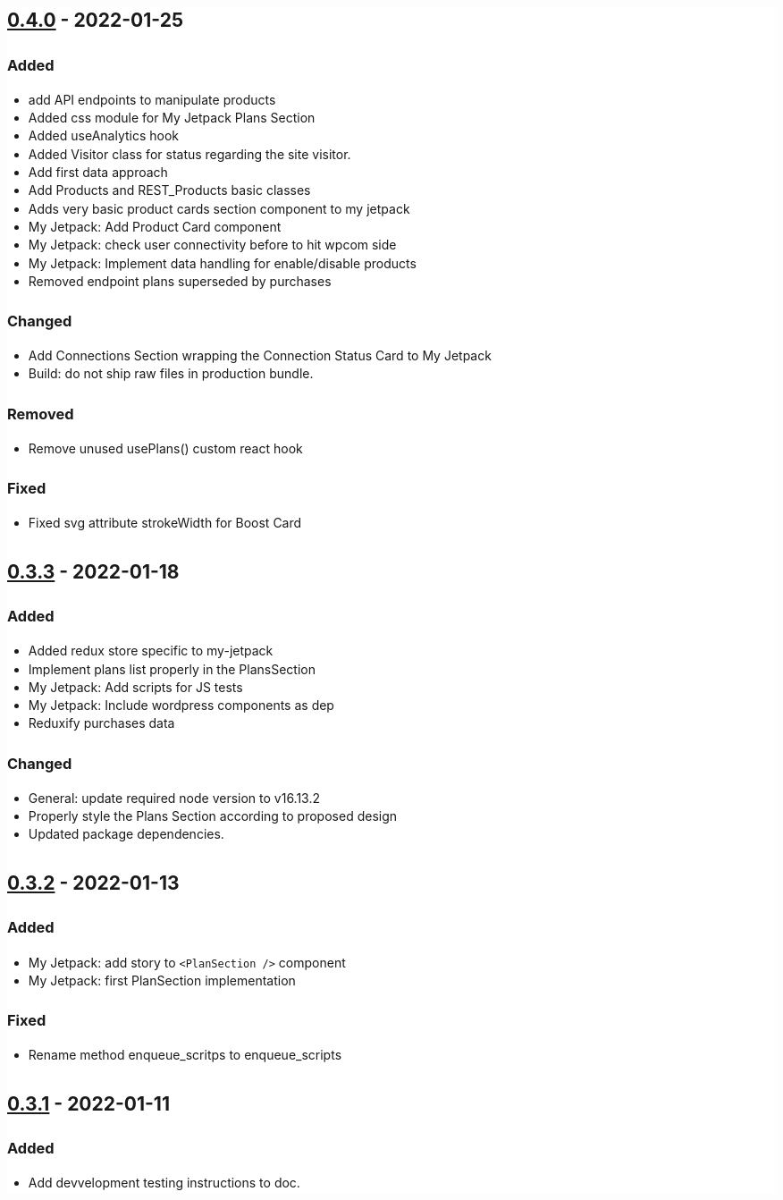 ## [0.4.0] - 2022-01-25
### Added
- add API endpoints to manipulate products
- Added css module for My Jetpack Plans Section
- Added useAnalytics hook
- Added Visitor class for status regarding the site visitor.
- Add first data approach
- Add Products and REST_Products basic classes
- Adds very basic product cards section component to my jetpack
- My Jetpack: Add Product Card component
- My Jetpack: check user connectivity before to hit wpcom side
- My Jetpack: Implement data handling for enable/disable products
- Removed endpoint plans superseded by purchases

### Changed
- Add Connections Section wrapping the Connection Status Card to My Jetpack
- Build: do not ship raw files in production bundle.

### Removed
- Remove unused usePlans() custom react hook

### Fixed
- Fixed svg attribute strokeWidth for Boost Card

## [0.3.3] - 2022-01-18
### Added
- Added redux store specific to my-jetpack
- Implement plans list properly in the PlansSection
- My Jetpack: Add scripts for JS tests
- My Jetpack: Include wordpress components as dep
- Reduxify purchases data

### Changed
- General: update required node version to v16.13.2
- Properly style the Plans Section according to proposed design
- Updated package dependencies.

## [0.3.2] - 2022-01-13
### Added
- My Jetpack: add story to `<PlanSection />` component
- My Jetpack: first PlanSection implementation

### Fixed
- Rename method enqueue_scritps to enqueue_scripts

## [0.3.1] - 2022-01-11
### Added
- Add devvelopment testing instructions to doc.


[5.4.0]: https://github.com/Automattic/jetpack-my-jetpack/compare/5.3.3...5.4.0
[5.3.3]: https://github.com/Automattic/jetpack-my-jetpack/compare/5.3.2...5.3.3
[5.3.2]: https://github.com/Automattic/jetpack-my-jetpack/compare/5.3.1...5.3.2
[5.3.1]: https://github.com/Automattic/jetpack-my-jetpack/compare/5.3.0...5.3.1
[5.3.0]: https://github.com/Automattic/jetpack-my-jetpack/compare/5.2.0...5.3.0
[5.2.0]: https://github.com/Automattic/jetpack-my-jetpack/compare/5.1.2...5.2.0
[5.1.2]: https://github.com/Automattic/jetpack-my-jetpack/compare/5.1.1...5.1.2
[5.1.1]: https://github.com/Automattic/jetpack-my-jetpack/compare/5.1.0...5.1.1
[5.1.0]: https://github.com/Automattic/jetpack-my-jetpack/compare/5.0.4...5.1.0
[5.0.4]: https://github.com/Automattic/jetpack-my-jetpack/compare/5.0.3...5.0.4
[5.0.3]: https://github.com/Automattic/jetpack-my-jetpack/compare/5.0.2...5.0.3
[5.0.2]: https://github.com/Automattic/jetpack-my-jetpack/compare/5.0.1...5.0.2
[5.0.1]: https://github.com/Automattic/jetpack-my-jetpack/compare/5.0.0...5.0.1
[5.0.0]: https://github.com/Automattic/jetpack-my-jetpack/compare/4.37.0...5.0.0
[4.37.0]: https://github.com/Automattic/jetpack-my-jetpack/compare/4.36.0...4.37.0
[4.36.0]: https://github.com/Automattic/jetpack-my-jetpack/compare/4.35.16...4.36.0
[4.35.16]: https://github.com/Automattic/jetpack-my-jetpack/compare/4.35.15...4.35.16
[4.35.15]: https://github.com/Automattic/jetpack-my-jetpack/compare/4.35.14...4.35.15
[4.35.14]: https://github.com/Automattic/jetpack-my-jetpack/compare/4.35.13...4.35.14
[4.35.13]: https://github.com/Automattic/jetpack-my-jetpack/compare/4.35.12...4.35.13
[4.35.12]: https://github.com/Automattic/jetpack-my-jetpack/compare/4.35.11...4.35.12
[4.35.11]: https://github.com/Automattic/jetpack-my-jetpack/compare/4.35.10...4.35.11
[4.35.10]: https://github.com/Automattic/jetpack-my-jetpack/compare/4.35.9...4.35.10
[4.35.9]: https://github.com/Automattic/jetpack-my-jetpack/compare/4.35.8...4.35.9
[4.35.8]: https://github.com/Automattic/jetpack-my-jetpack/compare/4.35.7...4.35.8
[4.35.7]: https://github.com/Automattic/jetpack-my-jetpack/compare/4.35.6...4.35.7
[4.35.6]: https://github.com/Automattic/jetpack-my-jetpack/compare/4.35.5...4.35.6
[4.35.5]: https://github.com/Automattic/jetpack-my-jetpack/compare/4.35.4...4.35.5
[4.35.4]: https://github.com/Automattic/jetpack-my-jetpack/compare/4.35.3...4.35.4
[4.35.3]: https://github.com/Automattic/jetpack-my-jetpack/compare/4.35.2...4.35.3
[4.35.2]: https://github.com/Automattic/jetpack-my-jetpack/compare/4.35.1...4.35.2
[4.35.1]: https://github.com/Automattic/jetpack-my-jetpack/compare/4.35.0...4.35.1
[4.35.0]: https://github.com/Automattic/jetpack-my-jetpack/compare/4.34.0...4.35.0
[4.34.0]: https://github.com/Automattic/jetpack-my-jetpack/compare/4.33.1...4.34.0
[4.33.1]: https://github.com/Automattic/jetpack-my-jetpack/compare/4.33.0...4.33.1
[4.33.0]: https://github.com/Automattic/jetpack-my-jetpack/compare/4.32.4...4.33.0
[4.32.4]: https://github.com/Automattic/jetpack-my-jetpack/compare/4.32.3...4.32.4
[4.32.3]: https://github.com/Automattic/jetpack-my-jetpack/compare/4.32.2...4.32.3
[4.32.2]: https://github.com/Automattic/jetpack-my-jetpack/compare/4.32.1...4.32.2
[4.32.1]: https://github.com/Automattic/jetpack-my-jetpack/compare/4.32.0...4.32.1
[4.32.0]: https://github.com/Automattic/jetpack-my-jetpack/compare/4.31.0...4.32.0
[4.31.0]: https://github.com/Automattic/jetpack-my-jetpack/compare/4.30.0...4.31.0
[4.30.0]: https://github.com/Automattic/jetpack-my-jetpack/compare/4.29.0...4.30.0
[4.29.0]: https://github.com/Automattic/jetpack-my-jetpack/compare/4.28.0...4.29.0
[4.28.0]: https://github.com/Automattic/jetpack-my-jetpack/compare/4.27.2...4.28.0
[4.27.2]: https://github.com/Automattic/jetpack-my-jetpack/compare/4.27.1...4.27.2
[4.27.1]: https://github.com/Automattic/jetpack-my-jetpack/compare/4.27.0...4.27.1
[4.27.0]: https://github.com/Automattic/jetpack-my-jetpack/compare/4.26.0...4.27.0
[4.26.0]: https://github.com/Automattic/jetpack-my-jetpack/compare/4.25.4...4.26.0
[4.25.4]: https://github.com/Automattic/jetpack-my-jetpack/compare/4.25.3...4.25.4
[4.25.3]: https://github.com/Automattic/jetpack-my-jetpack/compare/4.25.2...4.25.3
[4.25.2]: https://github.com/Automattic/jetpack-my-jetpack/compare/4.25.1...4.25.2
[4.25.1]: https://github.com/Automattic/jetpack-my-jetpack/compare/4.25.0...4.25.1
[4.25.0]: https://github.com/Automattic/jetpack-my-jetpack/compare/4.24.7...4.25.0
[4.24.7]: https://github.com/Automattic/jetpack-my-jetpack/compare/4.24.6...4.24.7
[4.24.6]: https://github.com/Automattic/jetpack-my-jetpack/compare/4.24.5...4.24.6
[4.24.5]: https://github.com/Automattic/jetpack-my-jetpack/compare/4.24.4...4.24.5
[4.24.4]: https://github.com/Automattic/jetpack-my-jetpack/compare/4.24.3...4.24.4
[4.24.3]: https://github.com/Automattic/jetpack-my-jetpack/compare/4.24.2...4.24.3
[4.24.2]: https://github.com/Automattic/jetpack-my-jetpack/compare/4.24.1...4.24.2
[4.24.1]: https://github.com/Automattic/jetpack-my-jetpack/compare/4.24.0...4.24.1
[4.24.0]: https://github.com/Automattic/jetpack-my-jetpack/compare/4.23.3...4.24.0
[4.23.3]: https://github.com/Automattic/jetpack-my-jetpack/compare/4.23.2...4.23.3
[4.23.2]: https://github.com/Automattic/jetpack-my-jetpack/compare/4.23.1...4.23.2
[4.23.1]: https://github.com/Automattic/jetpack-my-jetpack/compare/4.23.0...4.23.1
[4.23.0]: https://github.com/Automattic/jetpack-my-jetpack/compare/4.22.3...4.23.0
[4.22.3]: https://github.com/Automattic/jetpack-my-jetpack/compare/4.22.2...4.22.3
[4.22.2]: https://github.com/Automattic/jetpack-my-jetpack/compare/4.22.1...4.22.2
[4.22.1]: https://github.com/Automattic/jetpack-my-jetpack/compare/4.22.0...4.22.1
[4.22.0]: https://github.com/Automattic/jetpack-my-jetpack/compare/4.21.0...4.22.0
[4.21.0]: https://github.com/Automattic/jetpack-my-jetpack/compare/4.20.2...4.21.0
[4.20.2]: https://github.com/Automattic/jetpack-my-jetpack/compare/4.20.1...4.20.2
[4.20.1]: https://github.com/Automattic/jetpack-my-jetpack/compare/4.20.0...4.20.1
[4.20.0]: https://github.com/Automattic/jetpack-my-jetpack/compare/4.19.0...4.20.0
[4.19.0]: https://github.com/Automattic/jetpack-my-jetpack/compare/4.18.0...4.19.0
[4.18.0]: https://github.com/Automattic/jetpack-my-jetpack/compare/4.17.1...4.18.0
[4.17.1]: https://github.com/Automattic/jetpack-my-jetpack/compare/4.17.0...4.17.1
[4.17.0]: https://github.com/Automattic/jetpack-my-jetpack/compare/4.16.0...4.17.0
[4.16.0]: https://github.com/Automattic/jetpack-my-jetpack/compare/4.15.0...4.16.0
[4.15.0]: https://github.com/Automattic/jetpack-my-jetpack/compare/4.14.0...4.15.0
[4.14.0]: https://github.com/Automattic/jetpack-my-jetpack/compare/4.13.0...4.14.0
[4.13.0]: https://github.com/Automattic/jetpack-my-jetpack/compare/4.12.1...4.13.0
[4.12.1]: https://github.com/Automattic/jetpack-my-jetpack/compare/4.12.0...4.12.1
[4.12.0]: https://github.com/Automattic/jetpack-my-jetpack/compare/4.11.0...4.12.0
[4.11.0]: https://github.com/Automattic/jetpack-my-jetpack/compare/4.10.0...4.11.0
[4.10.0]: https://github.com/Automattic/jetpack-my-jetpack/compare/4.9.2...4.10.0
[4.9.2]: https://github.com/Automattic/jetpack-my-jetpack/compare/4.9.1...4.9.2
[4.9.1]: https://github.com/Automattic/jetpack-my-jetpack/compare/4.9.0...4.9.1
[4.9.0]: https://github.com/Automattic/jetpack-my-jetpack/compare/4.8.0...4.9.0
[4.8.0]: https://github.com/Automattic/jetpack-my-jetpack/compare/4.7.0...4.8.0
[4.7.0]: https://github.com/Automattic/jetpack-my-jetpack/compare/4.6.2...4.7.0
[4.6.2]: https://github.com/Automattic/jetpack-my-jetpack/compare/4.6.1...4.6.2
[4.6.1]: https://github.com/Automattic/jetpack-my-jetpack/compare/4.6.0...4.6.1
[4.6.0]: https://github.com/Automattic/jetpack-my-jetpack/compare/4.5.0...4.6.0
[4.5.0]: https://github.com/Automattic/jetpack-my-jetpack/compare/4.4.0...4.5.0
[4.4.0]: https://github.com/Automattic/jetpack-my-jetpack/compare/4.3.0...4.4.0
[4.3.0]: https://github.com/Automattic/jetpack-my-jetpack/compare/4.2.1...4.3.0
[4.2.1]: https://github.com/Automattic/jetpack-my-jetpack/compare/4.2.0...4.2.1
[4.2.0]: https://github.com/Automattic/jetpack-my-jetpack/compare/4.1.4...4.2.0
[4.1.4]: https://github.com/Automattic/jetpack-my-jetpack/compare/4.1.3...4.1.4
[4.1.3]: https://github.com/Automattic/jetpack-my-jetpack/compare/4.1.2...4.1.3
[4.1.2]: https://github.com/Automattic/jetpack-my-jetpack/compare/4.1.1...4.1.2
[4.1.1]: https://github.com/Automattic/jetpack-my-jetpack/compare/4.1.0...4.1.1
[4.1.0]: https://github.com/Automattic/jetpack-my-jetpack/compare/4.0.3...4.1.0
[4.0.3]: https://github.com/Automattic/jetpack-my-jetpack/compare/4.0.2...4.0.3
[4.0.2]: https://github.com/Automattic/jetpack-my-jetpack/compare/4.0.1...4.0.2
[4.0.1]: https://github.com/Automattic/jetpack-my-jetpack/compare/4.0.0...4.0.1
[4.0.0]: https://github.com/Automattic/jetpack-my-jetpack/compare/3.12.2...4.0.0
[3.12.2]: https://github.com/Automattic/jetpack-my-jetpack/compare/3.12.1...3.12.2
[3.12.1]: https://github.com/Automattic/jetpack-my-jetpack/compare/3.12.0...3.12.1
[3.12.0]: https://github.com/Automattic/jetpack-my-jetpack/compare/3.11.1...3.12.0
[3.11.1]: https://github.com/Automattic/jetpack-my-jetpack/compare/3.11.0...3.11.1
[3.11.0]: https://github.com/Automattic/jetpack-my-jetpack/compare/3.10.0...3.11.0
[3.10.0]: https://github.com/Automattic/jetpack-my-jetpack/compare/3.9.1...3.10.0
[3.9.1]: https://github.com/Automattic/jetpack-my-jetpack/compare/3.9.0...3.9.1
[3.9.0]: https://github.com/Automattic/jetpack-my-jetpack/compare/3.8.2...3.9.0
[3.8.2]: https://github.com/Automattic/jetpack-my-jetpack/compare/3.8.1...3.8.2
[3.8.1]: https://github.com/Automattic/jetpack-my-jetpack/compare/3.8.0...3.8.1
[3.8.0]: https://github.com/Automattic/jetpack-my-jetpack/compare/3.7.0...3.8.0
[3.7.0]: https://github.com/Automattic/jetpack-my-jetpack/compare/3.6.0...3.7.0
[3.6.0]: https://github.com/Automattic/jetpack-my-jetpack/compare/3.5.0...3.6.0
[3.5.0]: https://github.com/Automattic/jetpack-my-jetpack/compare/3.4.5...3.5.0
[3.4.5]: https://github.com/Automattic/jetpack-my-jetpack/compare/3.4.4...3.4.5
[3.4.4]: https://github.com/Automattic/jetpack-my-jetpack/compare/3.4.3...3.4.4
[3.4.3]: https://github.com/Automattic/jetpack-my-jetpack/compare/3.4.2...3.4.3
[3.4.2]: https://github.com/Automattic/jetpack-my-jetpack/compare/3.4.1...3.4.2
[3.4.1]: https://github.com/Automattic/jetpack-my-jetpack/compare/3.4.0...3.4.1
[3.4.0]: https://github.com/Automattic/jetpack-my-jetpack/compare/3.3.3...3.4.0
[3.3.3]: https://github.com/Automattic/jetpack-my-jetpack/compare/3.3.2...3.3.3
[3.3.2]: https://github.com/Automattic/jetpack-my-jetpack/compare/3.3.1...3.3.2
[3.3.1]: https://github.com/Automattic/jetpack-my-jetpack/compare/3.3.0...3.3.1
[3.3.0]: https://github.com/Automattic/jetpack-my-jetpack/compare/3.2.1...3.3.0
[3.2.1]: https://github.com/Automattic/jetpack-my-jetpack/compare/3.2.0...3.2.1
[3.2.0]: https://github.com/Automattic/jetpack-my-jetpack/compare/3.1.3...3.2.0
[3.1.3]: https://github.com/Automattic/jetpack-my-jetpack/compare/3.1.2...3.1.3
[3.1.2]: https://github.com/Automattic/jetpack-my-jetpack/compare/3.1.1...3.1.2
[3.1.1]: https://github.com/Automattic/jetpack-my-jetpack/compare/3.1.0...3.1.1
[3.1.0]: https://github.com/Automattic/jetpack-my-jetpack/compare/3.0.0...3.1.0
[3.0.0]: https://github.com/Automattic/jetpack-my-jetpack/compare/2.15.0...3.0.0
[2.15.0]: https://github.com/Automattic/jetpack-my-jetpack/compare/2.14.3...2.15.0
[2.14.3]: https://github.com/Automattic/jetpack-my-jetpack/compare/2.14.2...2.14.3
[2.14.2]: https://github.com/Automattic/jetpack-my-jetpack/compare/2.14.1...2.14.2
[2.14.1]: https://github.com/Automattic/jetpack-my-jetpack/compare/2.14.0...2.14.1
[2.14.0]: https://github.com/Automattic/jetpack-my-jetpack/compare/2.13.0...2.14.0
[2.13.0]: https://github.com/Automattic/jetpack-my-jetpack/compare/2.12.2...2.13.0
[2.12.2]: https://github.com/Automattic/jetpack-my-jetpack/compare/2.12.1...2.12.2
[2.12.1]: https://github.com/Automattic/jetpack-my-jetpack/compare/2.12.0...2.12.1
[2.12.0]: https://github.com/Automattic/jetpack-my-jetpack/compare/2.11.0...2.12.0
[2.11.0]: https://github.com/Automattic/jetpack-my-jetpack/compare/2.10.3...2.11.0
[2.10.3]: https://github.com/Automattic/jetpack-my-jetpack/compare/2.10.2...2.10.3
[2.10.2]: https://github.com/Automattic/jetpack-my-jetpack/compare/2.10.1...2.10.2
[2.10.1]: https://github.com/Automattic/jetpack-my-jetpack/compare/2.10.0...2.10.1
[2.10.0]: https://github.com/Automattic/jetpack-my-jetpack/compare/2.9.2...2.10.0
[2.9.2]: https://github.com/Automattic/jetpack-my-jetpack/compare/2.9.1...2.9.2
[2.9.1]: https://github.com/Automattic/jetpack-my-jetpack/compare/2.9.0...2.9.1
[2.9.0]: https://github.com/Automattic/jetpack-my-jetpack/compare/2.8.1...2.9.0
[2.8.1]: https://github.com/Automattic/jetpack-my-jetpack/compare/2.8.0...2.8.1
[2.8.0]: https://github.com/Automattic/jetpack-my-jetpack/compare/2.7.13...2.8.0
[2.7.13]: https://github.com/Automattic/jetpack-my-jetpack/compare/2.7.12...2.7.13
[2.7.12]: https://github.com/Automattic/jetpack-my-jetpack/compare/2.7.11...2.7.12
[2.7.11]: https://github.com/Automattic/jetpack-my-jetpack/compare/2.7.10...2.7.11
[2.7.10]: https://github.com/Automattic/jetpack-my-jetpack/compare/2.7.9...2.7.10
[2.7.9]: https://github.com/Automattic/jetpack-my-jetpack/compare/2.7.8...2.7.9
[2.7.8]: https://github.com/Automattic/jetpack-my-jetpack/compare/2.7.7...2.7.8
[2.7.7]: https://github.com/Automattic/jetpack-my-jetpack/compare/2.7.6...2.7.7
[2.7.6]: https://github.com/Automattic/jetpack-my-jetpack/compare/2.7.5...2.7.6
[2.7.5]: https://github.com/Automattic/jetpack-my-jetpack/compare/2.7.4...2.7.5
[2.7.4]: https://github.com/Automattic/jetpack-my-jetpack/compare/2.7.3...2.7.4
[2.7.3]: https://github.com/Automattic/jetpack-my-jetpack/compare/2.7.2...2.7.3
[2.7.2]: https://github.com/Automattic/jetpack-my-jetpack/compare/2.7.1...2.7.2
[2.7.1]: https://github.com/Automattic/jetpack-my-jetpack/compare/2.7.0...2.7.1
[2.7.0]: https://github.com/Automattic/jetpack-my-jetpack/compare/2.6.1...2.7.0
[2.6.1]: https://github.com/Automattic/jetpack-my-jetpack/compare/2.6.0...2.6.1
[2.6.0]: https://github.com/Automattic/jetpack-my-jetpack/compare/2.5.2...2.6.0
[2.5.2]: https://github.com/Automattic/jetpack-my-jetpack/compare/2.5.1...2.5.2
[2.5.1]: https://github.com/Automattic/jetpack-my-jetpack/compare/2.5.0...2.5.1
[2.5.0]: https://github.com/Automattic/jetpack-my-jetpack/compare/2.4.1...2.5.0
[2.4.1]: https://github.com/Automattic/jetpack-my-jetpack/compare/2.4.0...2.4.1
[2.4.0]: https://github.com/Automattic/jetpack-my-jetpack/compare/2.3.5...2.4.0
[2.3.5]: https://github.com/Automattic/jetpack-my-jetpack/compare/2.3.4...2.3.5
[2.3.4]: https://github.com/Automattic/jetpack-my-jetpack/compare/2.3.3...2.3.4
[2.3.3]: https://github.com/Automattic/jetpack-my-jetpack/compare/2.3.2...2.3.3
[2.3.2]: https://github.com/Automattic/jetpack-my-jetpack/compare/2.3.1...2.3.2
[2.3.1]: https://github.com/Automattic/jetpack-my-jetpack/compare/2.3.0...2.3.1
[2.3.0]: https://github.com/Automattic/jetpack-my-jetpack/compare/2.2.3...2.3.0
[2.2.3]: https://github.com/Automattic/jetpack-my-jetpack/compare/2.2.2...2.2.3
[2.2.2]: https://github.com/Automattic/jetpack-my-jetpack/compare/2.2.1...2.2.2
[2.2.1]: https://github.com/Automattic/jetpack-my-jetpack/compare/2.2.0...2.2.1
[2.2.0]: https://github.com/Automattic/jetpack-my-jetpack/compare/2.1.1...2.2.0
[2.1.1]: https://github.com/Automattic/jetpack-my-jetpack/compare/2.1.0...2.1.1
[2.1.0]: https://github.com/Automattic/jetpack-my-jetpack/compare/2.0.5...2.1.0
[2.0.5]: https://github.com/Automattic/jetpack-my-jetpack/compare/2.0.4...2.0.5
[2.0.4]: https://github.com/Automattic/jetpack-my-jetpack/compare/2.0.3...2.0.4
[2.0.3]: https://github.com/Automattic/jetpack-my-jetpack/compare/2.0.2...2.0.3
[2.0.2]: https://github.com/Automattic/jetpack-my-jetpack/compare/2.0.1...2.0.2
[2.0.1]: https://github.com/Automattic/jetpack-my-jetpack/compare/2.0.0...2.0.1
[2.0.0]: https://github.com/Automattic/jetpack-my-jetpack/compare/1.8.3...2.0.0
[1.8.3]: https://github.com/Automattic/jetpack-my-jetpack/compare/1.8.2...1.8.3
[1.8.2]: https://github.com/Automattic/jetpack-my-jetpack/compare/1.8.1...1.8.2
[1.8.1]: https://github.com/Automattic/jetpack-my-jetpack/compare/1.8.0...1.8.1
[1.8.0]: https://github.com/Automattic/jetpack-my-jetpack/compare/1.7.4...1.8.0
[1.7.4]: https://github.com/Automattic/jetpack-my-jetpack/compare/1.7.3...1.7.4
[1.7.3]: https://github.com/Automattic/jetpack-my-jetpack/compare/1.7.2...1.7.3
[1.7.2]: https://github.com/Automattic/jetpack-my-jetpack/compare/1.7.1...1.7.2
[1.7.1]: https://github.com/Automattic/jetpack-my-jetpack/compare/1.7.0...1.7.1
[1.7.0]: https://github.com/Automattic/jetpack-my-jetpack/compare/1.6.2...1.7.0
[1.6.2]: https://github.com/Automattic/jetpack-my-jetpack/compare/1.6.1...1.6.2
[1.6.1]: https://github.com/Automattic/jetpack-my-jetpack/compare/1.6.0...1.6.1
[1.6.0]: https://github.com/Automattic/jetpack-my-jetpack/compare/1.5.0...1.6.0
[1.5.0]: https://github.com/Automattic/jetpack-my-jetpack/compare/1.4.1...1.5.0
[1.4.1]: https://github.com/Automattic/jetpack-my-jetpack/compare/1.4.0...1.4.1
[1.4.0]: https://github.com/Automattic/jetpack-my-jetpack/compare/1.3.0...1.4.0
[1.3.0]: https://github.com/Automattic/jetpack-my-jetpack/compare/1.2.1...1.3.0
[1.2.1]: https://github.com/Automattic/jetpack-my-jetpack/compare/1.2.0...1.2.1
[1.2.0]: https://github.com/Automattic/jetpack-my-jetpack/compare/1.1.0...1.2.0
[1.1.0]: https://github.com/Automattic/jetpack-my-jetpack/compare/1.0.2...1.1.0
[1.0.2]: https://github.com/Automattic/jetpack-my-jetpack/compare/1.0.1...1.0.2
[1.0.1]: https://github.com/Automattic/jetpack-my-jetpack/compare/1.0.0...1.0.1
[1.0.0]: https://github.com/Automattic/jetpack-my-jetpack/compare/0.6.13...1.0.0
[0.6.13]: https://github.com/Automattic/jetpack-my-jetpack/compare/0.6.12...0.6.13
[0.6.12]: https://github.com/Automattic/jetpack-my-jetpack/compare/0.6.11...0.6.12
[0.6.11]: https://github.com/Automattic/jetpack-my-jetpack/compare/0.6.10...0.6.11
[0.6.10]: https://github.com/Automattic/jetpack-my-jetpack/compare/0.6.9...0.6.10
[0.6.9]: https://github.com/Automattic/jetpack-my-jetpack/compare/0.6.8...0.6.9
[0.6.8]: https://github.com/Automattic/jetpack-my-jetpack/compare/0.6.7...0.6.8
[0.6.7]: https://github.com/Automattic/jetpack-my-jetpack/compare/0.6.6...0.6.7
[0.6.6]: https://github.com/Automattic/jetpack-my-jetpack/compare/0.6.5...0.6.6
[0.6.5]: https://github.com/Automattic/jetpack-my-jetpack/compare/0.6.4...0.6.5
[0.6.4]: https://github.com/Automattic/jetpack-my-jetpack/compare/0.6.3...0.6.4
[0.6.3]: https://github.com/Automattic/jetpack-my-jetpack/compare/0.6.2...0.6.3
[0.6.2]: https://github.com/Automattic/jetpack-my-jetpack/compare/0.6.1...0.6.2
[0.6.1]: https://github.com/Automattic/jetpack-my-jetpack/compare/0.6.0...0.6.1
[0.6.0]: https://github.com/Automattic/jetpack-my-jetpack/compare/0.5.0...0.6.0
[0.5.0]: https://github.com/Automattic/jetpack-my-jetpack/compare/0.4.0...0.5.0
[0.4.0]: https://github.com/Automattic/jetpack-my-jetpack/compare/0.3.3...0.4.0
[0.3.3]: https://github.com/Automattic/jetpack-my-jetpack/compare/0.3.2...0.3.3
[0.3.2]: https://github.com/Automattic/jetpack-my-jetpack/compare/0.3.1...0.3.2
[0.3.1]: https://github.com/Automattic/jetpack-my-jetpack/compare/0.3.0...0.3.1
[0.3.0]: https://github.com/Automattic/jetpack-my-jetpack/compare/0.2.0...0.3.0
[0.2.0]: https://github.com/Automattic/jetpack-my-jetpack/compare/0.1.3...0.2.0
[0.1.3]: https://github.com/Automattic/jetpack-my-jetpack/compare/0.1.2...0.1.3
[0.1.2]: https://github.com/Automattic/jetpack-my-jetpack/compare/0.1.1...0.1.2